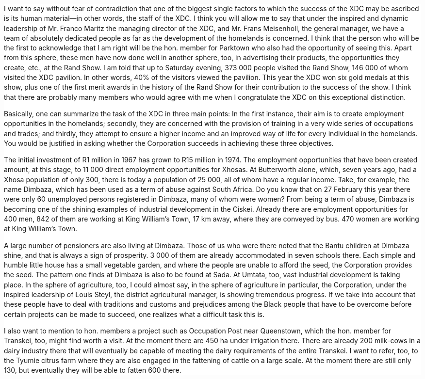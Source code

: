 <p>I want to say without fear of contradiction that one of the biggest single factors to which the success of the XDC may be ascribed is its human material&#x2014;in other words, the staff of the XDC. I think you will allow me to say that under the inspired and dynamic leadership of Mr. Franco Maritz the managing director of the XDC, and Mr. Frans Meisenholl, the general manager, we have a team of absolutely dedicated people as far as the development of the homelands is concerned. I think that the person who will be the first to acknowledge that I am right will be the hon. member for Parktown who also had the opportunity of seeing this. Apart from this sphere, these men have now done well in another sphere, too, in advertising their products, the opportunities they create, etc., at the Rand Show. I am told that up to Saturday evening, 373 000 people visited the Rand Show, 146 000 of whom visited the XDC pavilion. In other words, 40% of the visitors viewed the pavilion. This year the XDC won six gold medals at this show, plus one of the first merit awards in the history of the Rand Show for their contribution to the success of the show. I think that there are probably many members who would agree with me when I congratulate the XDC on this exceptional distinction.</p>

<p>Basically, one can summarize the task of the XDC in three main points: In the first instance, their aim is to create employment opportunities in the homelands; secondly, they are concerned with the provision of training in a very wide series of occupations and trades; and thirdly, they attempt to ensure a higher income and an improved way of life for every individual in the homelands. You would be justified in asking whether the Corporation succeeds in achieving these three objectives.</p>

<p>The initial investment of R1 million in 1967 has grown to R15 million in 1974. The employment opportunities that have been created amount, at this stage, to 11 000 direct employment opportunities for Xhosas. At Butterworth alone, which, seven years ago, had a Xhosa population of only 300, there is today a population of 25 000, all of whom have a regular income. Take, for example, the name Dimbaza, which has been used as a term of abuse against South Africa. Do you know that on 27 February this year there were only 60 unemployed persons registered in Dimbaza, many of whom were women&#x003F; From being a term of abuse, Dimbaza is becoming one of the shining examples of industrial development in the Ciskei. Already there are employment opportunities for 400 men, 842 of them are working at King William&#x2019;s Town, 17 km away, where they are conveyed by bus. 470 women are working at King William&#x2019;s Town.</p>

<p>A large number of pensioners are also living at Dimbaza. Those of us who were there noted that the Bantu children at Dimbaza shine, and that is always a sign of prosperity. 3 000 of them are already accommodated in seven schools there. Each simple and humble little house has a small vegetable garden, and where the people are unable to afford the seed, the Corporation provides the seed. The pattern one finds at Dimbaza is also to be found at Sada. At Umtata, too, vast industrial development is taking place. In the sphere of agriculture, too, I could almost say, in the sphere of agriculture in particular, the Corporation, under the inspired leadership of Louis Steyl, the district agricultural manager, is showing tremendous progress. If we take into account that these people have <span class="col_5325-5326" refersTo="page_1076"/>to deal with traditions and customs and prejudices among the Black people that have to be overcome before certain projects can be made to succeed, one realizes what a difficult task this is.</p>

<p>I also want to mention to hon. members a project such as Occupation Post near Queenstown, which the hon. member for Transkei, too, might find worth a visit. At the moment there are 450 ha under irrigation there. There are already 200 milk-cows in a dairy industry there that will eventually be capable of meeting the dairy requirements of the entire Transkei. I want to refer, too, to the Tyumie citrus farm where they are also engaged in the fattening of cattle on a large scale. At the moment there are still only 130, but eventually they will be able to fatten 600 there.</p>

</speech>

<speech by="#raw">
